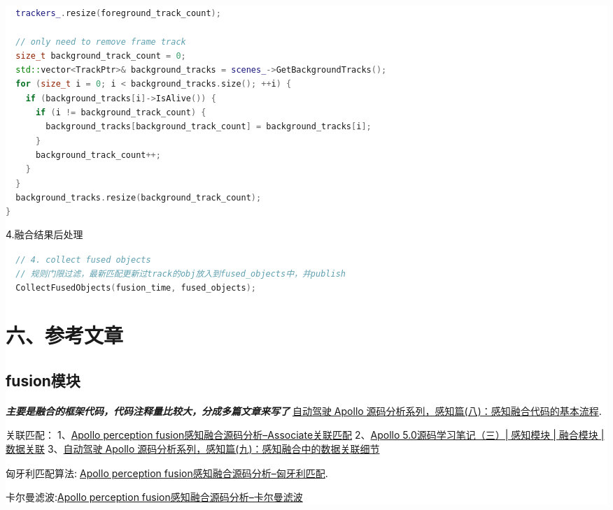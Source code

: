 ```cpp
  trackers_.resize(foreground_track_count);

  // only need to remove frame track
  size_t background_track_count = 0;
  std::vector<TrackPtr>& background_tracks = scenes_->GetBackgroundTracks();
  for (size_t i = 0; i < background_tracks.size(); ++i) {
    if (background_tracks[i]->IsAlive()) {
      if (i != background_track_count) {
        background_tracks[background_track_count] = background_tracks[i];
      }
      background_track_count++;
    }
  }
  background_tracks.resize(background_track_count);
}
```

4.融合结果后处理

```cpp
  // 4. collect fused objects
  // 规则门限过滤，最新匹配更新过track的obj放入到fused_objects中，并publish
  CollectFusedObjects(fusion_time, fused_objects);
```

# 六、参考文章

## fusion模块

***主要是融合的框架代码，代码注释量比较大，分成多篇文章来写了***
[自动驾驶 Apollo 源码分析系列，感知篇(八)：感知融合代码的基本流程](https://frank909.blog.csdn.net/article/details/118101596?spm=1001.2101.3001.6650.4&utm_medium=distribute.pc_relevant.none-task-blog-2~default~CTRLIST~default-4.pc_relevant_default&depth_1-utm_source=distribute.pc_relevant.none-task-blog-2~default~CTRLIST~default-4.pc_relevant_default&utm_relevant_index=8).

关联匹配：
1、[Apollo perception fusion感知融合源码分析–Associate关联匹配](https://blog.csdn.net/weixin_43152152/article/details/115175675)
2、[Apollo 5.0源码学习笔记（三）| 感知模块 | 融合模块 | 数据关联](https://blog.csdn.net/zhanghm1995/article/details/104910923/?utm_medium=distribute.pc_relevant.none-task-blog-baidujs_title-4&spm=1001.2101.3001.4242)
3、[自动驾驶 Apollo 源码分析系列，感知篇(九)：感知融合中的数据关联细节](https://frank909.blog.csdn.net/article/details/118250139?spm=1001.2101.3001.6661.1&utm_medium=distribute.pc_relevant_t0.none-task-blog-2~default~CTRLIST~default-1-118250139-blog-118101596.pc_relevant_scanpaymentv1&depth_1-utm_source=distribute.pc_relevant_t0.none-task-blog-2~default~CTRLIST~default-1-118250139-blog-118101596.pc_relevant_scanpaymentv1&utm_relevant_index=1)

匈牙利匹配算法: [Apollo perception fusion感知融合源码分析–匈牙利匹配](https://blog.csdn.net/weixin_43152152/article/details/114235820).

卡尔曼滤波:[Apollo perception fusion感知融合源码分析–卡尔曼滤波](https://blog.csdn.net/weixin_43152152/article/details/115308664)
